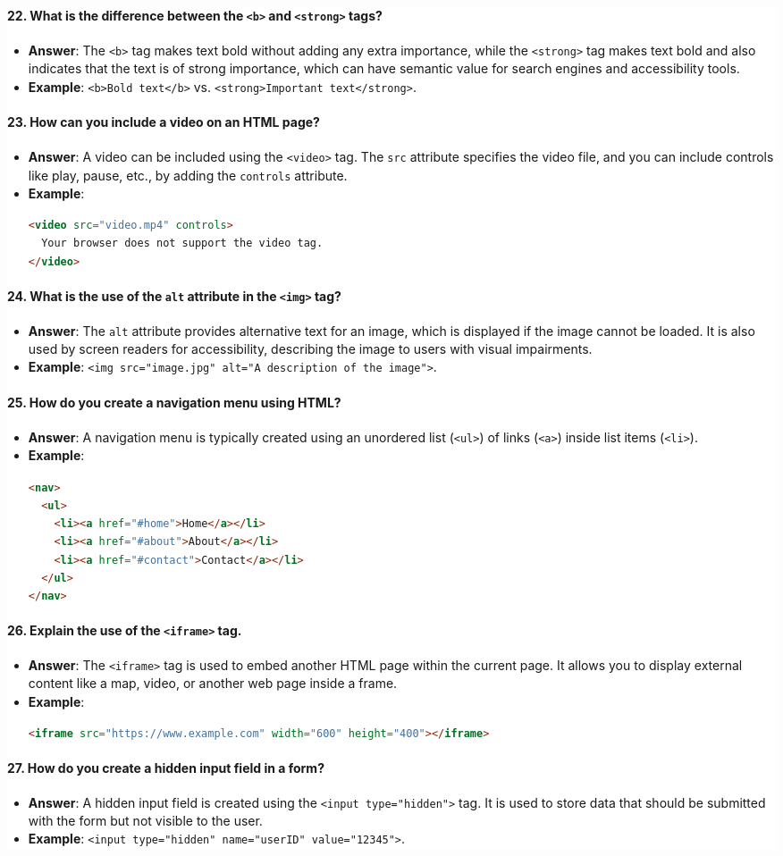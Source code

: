 #### 22. **What is the difference between the `<b>` and `<strong>` tags?**
   - **Answer**: The `<b>` tag makes text bold without adding any extra importance, while the `<strong>` tag makes text bold and also indicates that the text is of strong importance, which can have semantic value for search engines and accessibility tools.
   - **Example**: `<b>Bold text</b>` vs. `<strong>Important text</strong>`.

#### 23. **How can you include a video on an HTML page?**
   - **Answer**: A video can be included using the `<video>` tag. The `src` attribute specifies the video file, and you can include controls like play, pause, etc., by adding the `controls` attribute.
   - **Example**:
     ```html
     <video src="video.mp4" controls>
       Your browser does not support the video tag.
     </video>
     ```

#### 24. **What is the use of the `alt` attribute in the `<img>` tag?**
   - **Answer**: The `alt` attribute provides alternative text for an image, which is displayed if the image cannot be loaded. It is also used by screen readers for accessibility, describing the image to users with visual impairments.
   - **Example**: `<img src="image.jpg" alt="A description of the image">`.

#### 25. **How do you create a navigation menu using HTML?**
   - **Answer**: A navigation menu is typically created using an unordered list (`<ul>`) of links (`<a>`) inside list items (`<li>`).
   - **Example**:
     ```html
     <nav>
       <ul>
         <li><a href="#home">Home</a></li>
         <li><a href="#about">About</a></li>
         <li><a href="#contact">Contact</a></li>
       </ul>
     </nav>
     ```

#### 26. **Explain the use of the `<iframe>` tag.**
   - **Answer**: The `<iframe>` tag is used to embed another HTML page within the current page. It allows you to display external content like a map, video, or another web page inside a frame.
   - **Example**:
     ```html
     <iframe src="https://www.example.com" width="600" height="400"></iframe>
     ```

#### 27. **How do you create a hidden input field in a form?**
   - **Answer**: A hidden input field is created using the `<input type="hidden">` tag. It is used to store data that should be submitted with the form but not visible to the user.
   - **Example**: `<input type="hidden" name="userID" value="12345">`.
